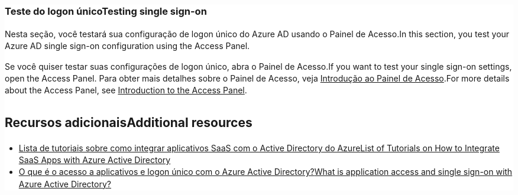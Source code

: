 ### <a name="testing-single-sign-on"></a><span data-ttu-id="3769a-242">Teste do logon único</span><span class="sxs-lookup"><span data-stu-id="3769a-242">Testing single sign-on</span></span>

<span data-ttu-id="3769a-243">Nesta seção, você testará sua configuração de logon único do Azure AD usando o Painel de Acesso.</span><span class="sxs-lookup"><span data-stu-id="3769a-243">In this section, you test your Azure AD single sign-on configuration using the Access Panel.</span></span>

<span data-ttu-id="3769a-244">Se você quiser testar suas configurações de logon único, abra o Painel de Acesso.</span><span class="sxs-lookup"><span data-stu-id="3769a-244">If you want to test your single sign-on settings, open the Access Panel.</span></span> <span data-ttu-id="3769a-245">Para obter mais detalhes sobre o Painel de Acesso, veja [Introdução ao Painel de Acesso](https://msdn.microsoft.com/library/dn308586).</span><span class="sxs-lookup"><span data-stu-id="3769a-245">For more details about the Access Panel, see [Introduction to the Access Panel](https://msdn.microsoft.com/library/dn308586).</span></span> 

## <a name="additional-resources"></a><span data-ttu-id="3769a-246">Recursos adicionais</span><span class="sxs-lookup"><span data-stu-id="3769a-246">Additional resources</span></span>

* [<span data-ttu-id="3769a-247">Lista de tutoriais sobre como integrar aplicativos SaaS com o Active Directory do Azure</span><span class="sxs-lookup"><span data-stu-id="3769a-247">List of Tutorials on How to Integrate SaaS Apps with Azure Active Directory</span></span>](active-directory-saas-tutorial-list.md)
* [<span data-ttu-id="3769a-248">O que é o acesso a aplicativos e logon único com o Azure Active Directory?</span><span class="sxs-lookup"><span data-stu-id="3769a-248">What is application access and single sign-on with Azure Active Directory?</span></span>](active-directory-appssoaccess-whatis.md)





[1]: ./media/active-directory-saas-teamphoria-tutorial/tutorial_general_01.png
[2]: ./media/active-directory-saas-teamphoria-tutorial/tutorial_general_02.png
[3]: ./media/active-directory-saas-teamphoria-tutorial/tutorial_general_03.png
[4]: ./media/active-directory-saas-teamphoria-tutorial/tutorial_general_04.png

[100]: ./media/active-directory-saas-teamphoria-tutorial/tutorial_general_100.png

[200]: ./media/active-directory-saas-teamphoria-tutorial/tutorial_general_200.png
[201]: ./media/active-directory-saas-teamphoria-tutorial/tutorial_general_201.png
[202]: ./media/active-directory-saas-teamphoria-tutorial/tutorial_general_202.png
[203]: ./media/active-directory-saas-teamphoria-tutorial/tutorial_general_203.png

